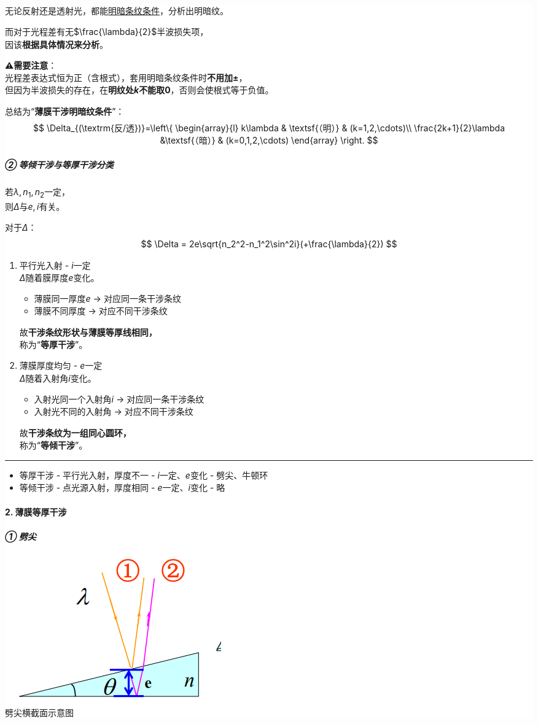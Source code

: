 无论反射还是透射光，都能[明暗条纹条件](#3-明暗条纹条件)，分析出明暗纹。

而对于光程差有无$\frac{\lambda}{2}$半波损失项，  
因该**根据具体情况来分析**。

**⚠需要注意**：  
光程差表达式恒为正（含根式），套用明暗条纹条件时**不用加$\pm$**，  
但因为半波损失的存在，在**明纹处$k$不能取$0$**，否则会使根式等于负值。

总结为“**薄膜干涉明暗纹条件**”：
$$
\Delta_{(\textrm{反/透})}=\left\{
\begin{array}{l}
k\lambda & \textsf{（明）} & (k=1,2,\cdots)\\
\frac{2k+1}{2}\lambda &\textsf{（暗）} & (k=0,1,2,\cdots)
\end{array}
\right.
$$

##### ② 等倾干涉与等厚干涉分类

若$\lambda,n_1,n_2$一定，  
则$\Delta$与$e,i$有关。

对于$\Delta$：
$$
\Delta = 2e\sqrt{n_2^2-n_1^2\sin^2i}(+\frac{\lambda}{2})
$$

1. 平行光入射 - $i$一定  
   $\Delta$随着膜厚度$e$变化。

   * 薄膜同一厚度$e$ → 对应同一条干涉条纹
   * 薄膜不同厚度 → 对应不同干涉条纹

   故**干涉条纹形状与薄膜等厚线相同，**  
   称为“**等厚干涉**”。
2. 薄膜厚度均匀 - $e$一定  
   $\Delta$随着入射角$i$变化。

   * 入射光同一个入射角$i$ → 对应同一条干涉条纹
   * 入射光不同的入射角 → 对应不同干涉条纹

   故**干涉条纹为一组同心圆环，**  
   称为“**等倾干涉**”。

---

* 等厚干涉 - 平行光入射，厚度不一 - $i$一定、$e$变化 - 劈尖、牛顿环
* 等倾干涉 - 点光源入射，厚度相同 - $e$一定、$i$变化 - 略

#### 2. 薄膜等厚干涉

##### ① 劈尖

![劈尖横截面示意图 1](images/Wave%20Optics--11-07_19-58-08.png)  
劈尖横截面示意图